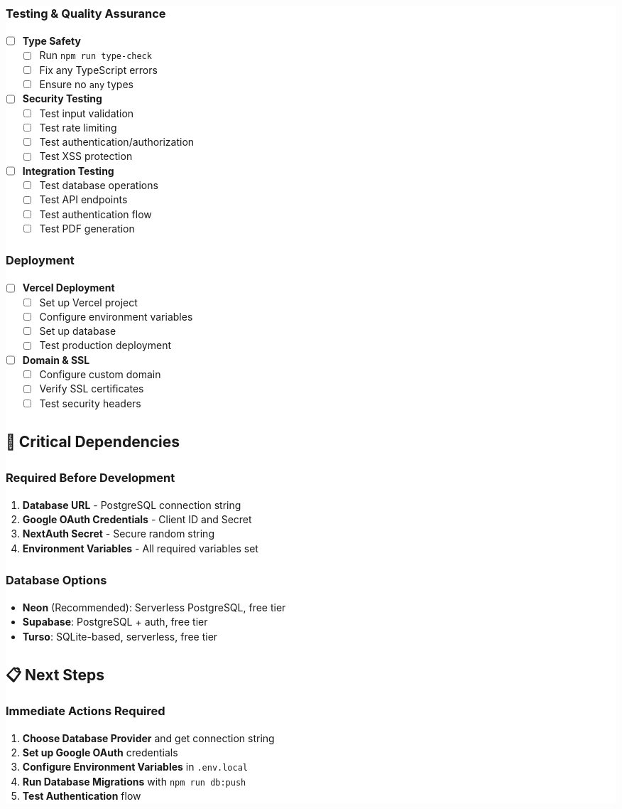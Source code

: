 ### Testing & Quality Assurance
- [ ] **Type Safety**
  - [ ] Run `npm run type-check`
  - [ ] Fix any TypeScript errors
  - [ ] Ensure no `any` types
- [ ] **Security Testing**
  - [ ] Test input validation
  - [ ] Test rate limiting
  - [ ] Test authentication/authorization
  - [ ] Test XSS protection
- [ ] **Integration Testing**
  - [ ] Test database operations
  - [ ] Test API endpoints
  - [ ] Test authentication flow
  - [ ] Test PDF generation

### Deployment
- [ ] **Vercel Deployment**
  - [ ] Set up Vercel project
  - [ ] Configure environment variables
  - [ ] Set up database
  - [ ] Test production deployment
- [ ] **Domain & SSL**
  - [ ] Configure custom domain
  - [ ] Verify SSL certificates
  - [ ] Test security headers

## 🚨 Critical Dependencies

### Required Before Development
1. **Database URL** - PostgreSQL connection string
2. **Google OAuth Credentials** - Client ID and Secret
3. **NextAuth Secret** - Secure random string
4. **Environment Variables** - All required variables set

### Database Options
- **Neon** (Recommended): Serverless PostgreSQL, free tier
- **Supabase**: PostgreSQL + auth, free tier
- **Turso**: SQLite-based, serverless, free tier

## 📋 Next Steps

### Immediate Actions Required
1. **Choose Database Provider** and get connection string
2. **Set up Google OAuth** credentials
3. **Configure Environment Variables** in `.env.local`
4. **Run Database Migrations** with `npm run db:push`
5. **Test Authentication** flow
